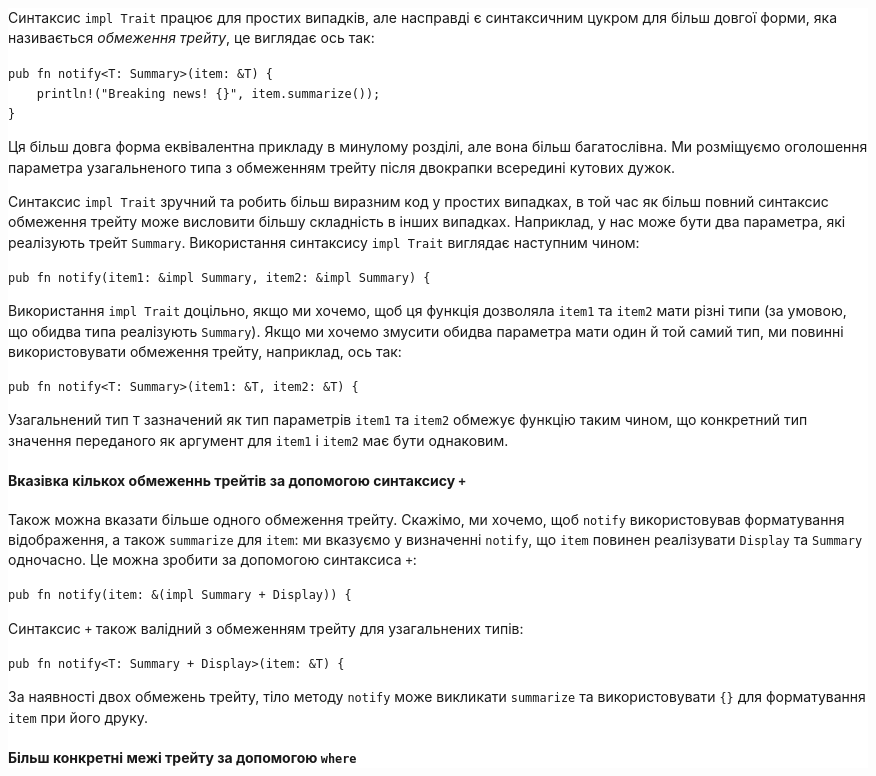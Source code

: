 Синтаксис `impl Trait` працює для простих випадків, але насправді є
синтаксичним цукром для більш довгої форми, яка називається
*обмеження трейту*, це виглядає ось так:

```rust,ignore
pub fn notify<T: Summary>(item: &T) {
    println!("Breaking news! {}", item.summarize());
}
```

Ця більш довга форма еквівалентна прикладу в минулому розділі, але
вона більш багатослівна. Ми розміщуємо оголошення параметра узагальненого
типа з обмеженням трейту після двокрапки всередині кутових дужок.

Синтаксис `impl Trait` зручний та робить більш виразним код у простих
випадках, в той час як більш повний синтаксис обмеження трейту може
висловити більшу складність в інших випадках. Наприклад, у нас може бути
два параметра, які реалізують трейт `Summary`. Використання синтаксису
`impl Trait` виглядає наступним чином:

```rust,ignore
pub fn notify(item1: &impl Summary, item2: &impl Summary) {
```

Використання `impl Trait` доцільно, якщо ми хочемо, щоб ця функція дозволяла
`item1` та `item2` мати різні типи (за умовою, що обидва типа реалізують
`Summary`). Якщо ми хочемо змусити обидва параметра мати один й той самий тип,
ми повинні використовувати обмеження трейту, наприклад, ось так:

```rust,ignore
pub fn notify<T: Summary>(item1: &T, item2: &T) {
```

Узагальнений тип `T` зазначений як тип параметрів `item1` та `item2` обмежує
функцію таким чином, що конкретний тип значення переданого як аргумент для
`item1` і `item2` має бути однаковим.

#### Вказівка кількох обмеженнь трейтів за допомогою синтаксису `+`

Також можна вказати більше одного обмеження трейту. Скажімо, ми хочемо, щоб
`notify` використовував форматування відображення, а також `summarize` для
`item`: ми вказуємо у визначенні `notify`, що `item` повинен реалізувати
`Display` та `Summary` одночасно. Це можна зробити за допомогою синтаксиса `+`:

```rust,ignore
pub fn notify(item: &(impl Summary + Display)) {
```

Синтаксис `+` також валідний з обмеженням трейту для узагальнених типів:

```rust,ignore
pub fn notify<T: Summary + Display>(item: &T) {
```

За наявності двох обмежень трейту, тіло методу `notify` може викликати
`summarize` та використовувати `{}` для форматування `item` при його друку.

#### Більш конкретні межі трейту за допомогою `where`
